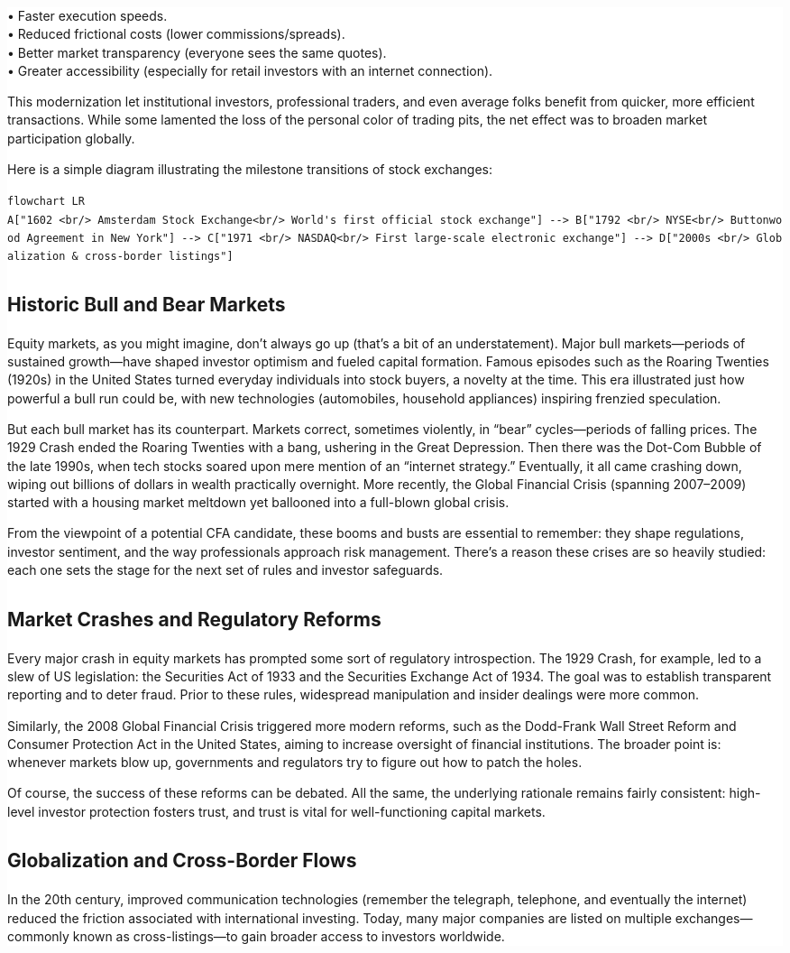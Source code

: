 • Faster execution speeds.  
• Reduced frictional costs (lower commissions/spreads).  
• Better market transparency (everyone sees the same quotes).  
• Greater accessibility (especially for retail investors with an internet connection).  

This modernization let institutional investors, professional traders, and even average folks benefit from quicker, more efficient transactions. While some lamented the loss of the personal color of trading pits, the net effect was to broaden market participation globally. 

Here is a simple diagram illustrating the milestone transitions of stock exchanges:

```mermaid
flowchart LR
A["1602 <br/> Amsterdam Stock Exchange<br/> World's first official stock exchange"] --> B["1792 <br/> NYSE<br/> Buttonwood Agreement in New York"] --> C["1971 <br/> NASDAQ<br/> First large-scale electronic exchange"] --> D["2000s <br/> Globalization & cross-border listings"]
```

## Historic Bull and Bear Markets
Equity markets, as you might imagine, don’t always go up (that’s a bit of an understatement). Major bull markets—periods of sustained growth—have shaped investor optimism and fueled capital formation. Famous episodes such as the Roaring Twenties (1920s) in the United States turned everyday individuals into stock buyers, a novelty at the time. This era illustrated just how powerful a bull run could be, with new technologies (automobiles, household appliances) inspiring frenzied speculation.

But each bull market has its counterpart. Markets correct, sometimes violently, in “bear” cycles—periods of falling prices. The 1929 Crash ended the Roaring Twenties with a bang, ushering in the Great Depression. Then there was the Dot-Com Bubble of the late 1990s, when tech stocks soared upon mere mention of an “internet strategy.” Eventually, it all came crashing down, wiping out billions of dollars in wealth practically overnight. More recently, the Global Financial Crisis (spanning 2007–2009) started with a housing market meltdown yet ballooned into a full-blown global crisis.

From the viewpoint of a potential CFA candidate, these booms and busts are essential to remember: they shape regulations, investor sentiment, and the way professionals approach risk management. There’s a reason these crises are so heavily studied: each one sets the stage for the next set of rules and investor safeguards.

## Market Crashes and Regulatory Reforms
Every major crash in equity markets has prompted some sort of regulatory introspection. The 1929 Crash, for example, led to a slew of US legislation: the Securities Act of 1933 and the Securities Exchange Act of 1934. The goal was to establish transparent reporting and to deter fraud. Prior to these rules, widespread manipulation and insider dealings were more common. 

Similarly, the 2008 Global Financial Crisis triggered more modern reforms, such as the Dodd-Frank Wall Street Reform and Consumer Protection Act in the United States, aiming to increase oversight of financial institutions. The broader point is: whenever markets blow up, governments and regulators try to figure out how to patch the holes.

Of course, the success of these reforms can be debated. All the same, the underlying rationale remains fairly consistent: high-level investor protection fosters trust, and trust is vital for well-functioning capital markets.

## Globalization and Cross-Border Flows
In the 20th century, improved communication technologies (remember the telegraph, telephone, and eventually the internet) reduced the friction associated with international investing. Today, many major companies are listed on multiple exchanges—commonly known as cross-listings—to gain broader access to investors worldwide.

